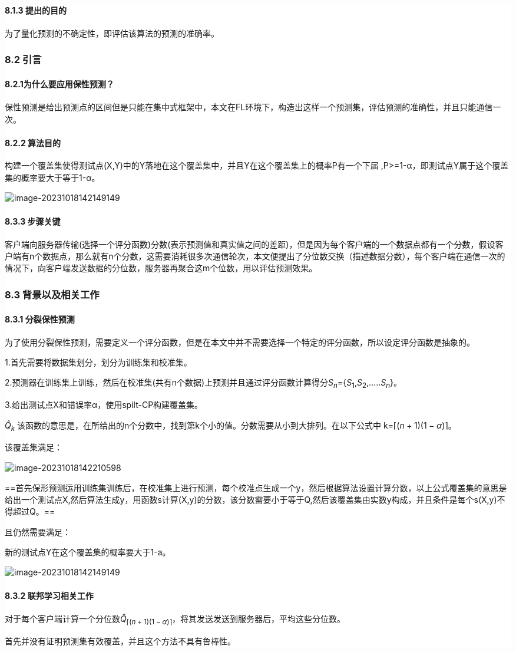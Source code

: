 #### 8.1.3 提出的目的

为了量化预测的不确定性，即评估该算法的预测的准确率。

### 8.2 引言

#### 8.2.1为什么要应用保性预测？

保性预测是给出预测点的区间但是只能在集中式框架中，本文在FL环境下，构造出这样一个预测集，评估预测的准确性，并且只能通信一次。

#### 8.2.2 算法目的

构建一个覆盖集使得测试点(X,Y)中的Y落地在这个覆盖集中，并且Y在这个覆盖集上的概率P有一个下届 ,P>=1-α，即测试点Y属于这个覆盖集的概率要大于等于1-α。

![image-20231018142149149](C:\Users\23671\Desktop\研一\文献阅读\assets\image-20231018142149149.png)



#### 8.3.3 步骤关键

客户端向服务器传输(选择一个评分函数)分数(表示预测值和真实值之间的差距)，但是因为每个客户端的一个数据点都有一个分数，假设客户端有n个数据点，那么就有n个分数，这需要消耗很多次通信轮次，本文便提出了分位数交换（描述数据分数），每个客户端在通信一次的情况下，向客户端发送数据的分位数，服务器再聚合这m个位数，用以评估预测效果。

### 8.3 背景以及相关工作

#### 8.3.1 分裂保性预测

为了使用分裂保性预测，需要定义一个评分函数，但是在本文中并不需要选择一个特定的评分函数，所以设定评分函数是抽象的。

1.首先需要将数据集划分，划分为训练集和校准集。

2.预测器在训练集上训练，然后在校准集(共有n个数据)上预测并且通过评分函数计算得分$S_n$={$S_1$,$S_2$,.....$S_n$}。

3.给出测试点X和错误率α，使用spilt-CP构建覆盖集。

$\hat{Q}_k$  该函数的意思是，在所给出的n个分数中，找到第k个小的值。分数需要从小到大排列。在以下公式中  k=$\lceil{(n+1)(1-α)}\rceil$。

该覆盖集满足：

![image-20231018142210598](C:\Users\23671\Desktop\研一\文献阅读\assets\image-20231018142210598.png)

==首先保形预测运用训练集训练后，在校准集上进行预测，每个校准点生成一个y，然后根据算法设置计算分数，以上公式覆盖集的意思是给出一个测试点X,然后算法生成y，用函数s计算(X,y)的分数，该分数需要小于等于Q,然后该覆盖集由实数y构成，并且条件是每个s(X,y)不得超过Q。==



且仍然需要满足：

新的测试点Y在这个覆盖集的概率要大于1-a。

![image-20231018142149149](C:\Users\23671\Desktop\研一\文献阅读\assets\image-20231018142149149.png)

#### 8.3.2 联邦学习相关工作

对于每个客户端计算一个分位数$\hat{Q}_{\lceil (n+1)(1-α)\rceil}$，将其发送发送到服务器后，平均这些分位数。

首先并没有证明预测集有效覆盖，并且这个方法不具有鲁棒性。

